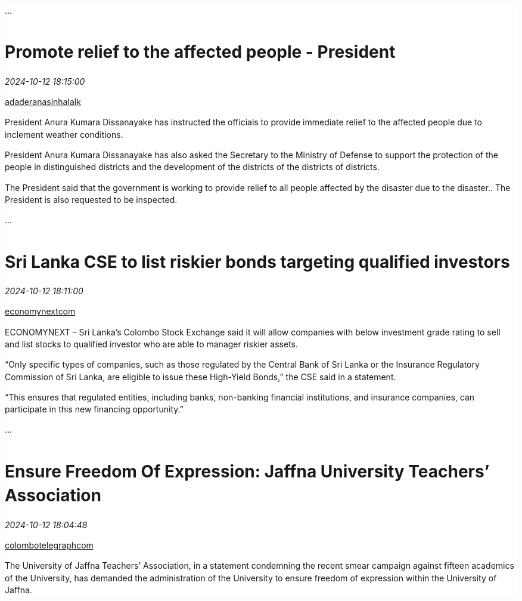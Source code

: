 ...



# Promote relief to the affected people - President

*2024-10-12 18:15:00*

[adaderanasinhalalk](http://sinhala.adaderana.lk/news/202095)

President Anura Kumara Dissanayake has instructed the officials to provide immediate relief to the affected people due to inclement weather conditions.

President Anura Kumara Dissanayake has also asked the Secretary to the Ministry of Defense to support the protection of the people in distinguished districts and the development of the districts of the districts of districts.

The President said that the government is working to provide relief to all people affected by the disaster due to the disaster.. The President is also requested to be inspected.

...



# Sri Lanka CSE to list riskier bonds targeting qualified investors

*2024-10-12 18:11:00*

[economynextcom](https://economynext.com/sri-lanka-cse-to-list-riskier-bonds-targeting-qualified-investors-183316/)

ECONOMYNEXT – Sri Lanka’s Colombo Stock Exchange said it will allow companies with below investment grade rating to sell and list stocks to qualified investor who are able to manager riskier assets.

“Only specific types of companies, such as those regulated by the Central Bank of Sri Lanka or the Insurance Regulatory Commission of Sri Lanka, are eligible to issue these High-Yield Bonds,” the CSE said in a statement.

“This ensures that regulated entities, including banks, non-banking financial institutions, and insurance companies, can participate in this new financing opportunity.”

...



# Ensure Freedom Of Expression: Jaffna University Teachers’ Association

*2024-10-12 18:04:48*

[colombotelegraphcom](https://www.colombotelegraph.com/index.php/ensure-freedom-of-expression-jaffna-university-teachers-association/)

The University of Jaffna Teachers’ Association, in a statement condemning the recent smear campaign against fifteen academics of the University, has demanded the administration of the University to ensure freedom of expression within the University of Jaffna.
